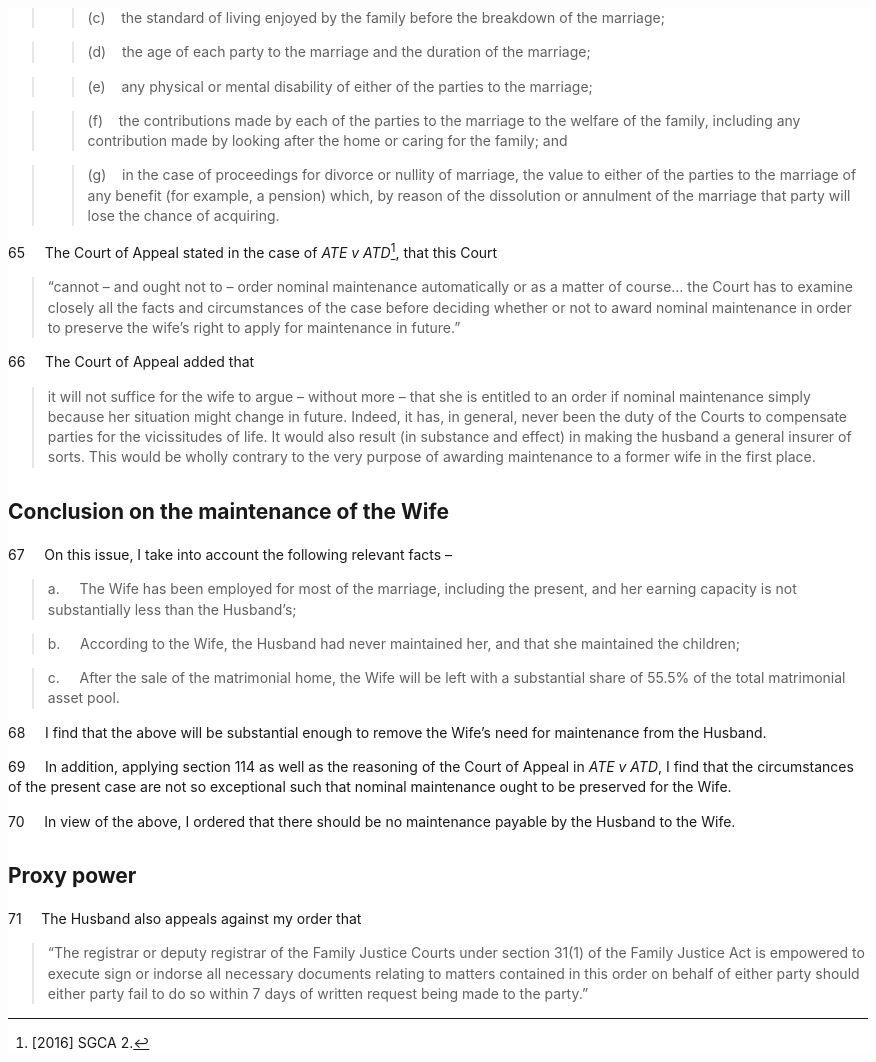>> (c)    the standard of living enjoyed by the family before the breakdown of the marriage;

>> (d)    the age of each party to the marriage and the duration of the marriage;

>> (e)    any physical or mental disability of either of the parties to the marriage;

>> (f)    the contributions made by each of the parties to the marriage to the welfare of the family, including any contribution made by looking after the home or caring for the family; and

>> (g)    in the case of proceedings for divorce or nullity of marriage, the value to either of the parties to the marriage of any benefit (for example, a pension) which, by reason of the dissolution or annulment of the marriage that party will lose the chance of acquiring.

65     The Court of Appeal stated in the case of _ATE v ATD_[^16], that this Court

> “cannot – and ought not to – order nominal maintenance automatically or as a matter of course… the Court has to examine closely all the facts and circumstances of the case before deciding whether or not to award nominal maintenance in order to preserve the wife’s right to apply for maintenance in future.”

66     The Court of Appeal added that

> it will not suffice for the wife to argue – without more – that she is entitled to an order if nominal maintenance simply because her situation might change in future. Indeed, it has, in general, never been the duty of the Courts to compensate parties for the vicissitudes of life. It would also result (in substance and effect) in making the husband a general insurer of sorts. This would be wholly contrary to the very purpose of awarding maintenance to a former wife in the first place.

## Conclusion on the maintenance of the Wife

67     On this issue, I take into account the following relevant facts –

> a.     The Wife has been employed for most of the marriage, including the present, and her earning capacity is not substantially less than the Husband’s;

> b.     According to the Wife, the Husband had never maintained her, and that she maintained the children;

> c.     After the sale of the matrimonial home, the Wife will be left with a substantial share of 55.5% of the total matrimonial asset pool.

68     I find that the above will be substantial enough to remove the Wife’s need for maintenance from the Husband.

69     In addition, applying section 114 as well as the reasoning of the Court of Appeal in _ATE v ATD_, I find that the circumstances of the present case are not so exceptional such that nominal maintenance ought to be preserved for the Wife.

70     In view of the above, I ordered that there should be no maintenance payable by the Husband to the Wife.

## Proxy power

71     The Husband also appeals against my order that

> “The registrar or deputy registrar of the Family Justice Courts under section 31(1) of the Family Justice Act is empowered to execute sign or indorse all necessary documents relating to matters contained in this order on behalf of either party should either party fail to do so within 7 days of written request being made to the party.”


[^1]: Not real name.
[^2]: Plaintiff’s Affidavit of Assets and Means filed 21 February 2018, page 13, at paragraph 25.
[^3]: Defendant’s Affidavit of Assets and Means filed 25 February 2019, page 7, at paragraph 17.
[^4]: <span class="citation">\[2016\] SGHCF 8</span>.
[^5]: Not real name.
[^6]: It must be borne in mind, however, that this value is used for computation purposes, and does not mean that at the time the home is sold that it must necessarily yield that price.
[^7]: _UDA v UDB_ <span class="citation">\[2017\] SGHCF 16</span>.
[^8]: $109,260 per HDB statement dated February 2019 exhibited on the Plaintiff’s affidavit of assets and means filed 21 February 2019, page 56.
[^9]: Plaintiff’s affidavit of assets and means filed on 21 February 2019, page 62.
[^10]: Defendant’s affidavit of assets and means filed on 25 February 2019, page 28.
[^11]: Not the real name.
[^12]: Defendant’s Written Submissions #1, page 10.
[^13]: <span class="citation">\[2015\] 4 SLR 1043</span>.
[^14]: See _NK v NL_ \[2007\] 3 SLR (R) at 761.
[^15]: _TXW v TXX_ <span class="citation">\[2017\] SGHCF 4</span>.
[^16]: <span class="citation">\[2016\] SGCA 2</span>.